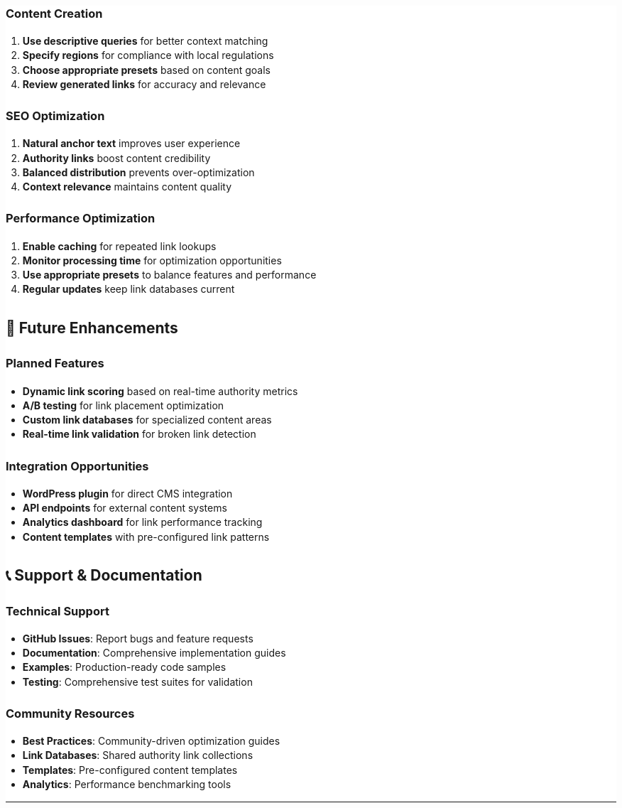 ### Content Creation
1. **Use descriptive queries** for better context matching
2. **Specify regions** for compliance with local regulations
3. **Choose appropriate presets** based on content goals
4. **Review generated links** for accuracy and relevance

### SEO Optimization
1. **Natural anchor text** improves user experience
2. **Authority links** boost content credibility
3. **Balanced distribution** prevents over-optimization
4. **Context relevance** maintains content quality

### Performance Optimization
1. **Enable caching** for repeated link lookups
2. **Monitor processing time** for optimization opportunities
3. **Use appropriate presets** to balance features and performance
4. **Regular updates** keep link databases current

## 🚀 Future Enhancements

### Planned Features
- **Dynamic link scoring** based on real-time authority metrics
- **A/B testing** for link placement optimization
- **Custom link databases** for specialized content areas
- **Real-time link validation** for broken link detection

### Integration Opportunities
- **WordPress plugin** for direct CMS integration
- **API endpoints** for external content systems
- **Analytics dashboard** for link performance tracking
- **Content templates** with pre-configured link patterns

## 📞 Support & Documentation

### Technical Support
- **GitHub Issues**: Report bugs and feature requests
- **Documentation**: Comprehensive implementation guides
- **Examples**: Production-ready code samples
- **Testing**: Comprehensive test suites for validation

### Community Resources
- **Best Practices**: Community-driven optimization guides
- **Link Databases**: Shared authority link collections
- **Templates**: Pre-configured content templates
- **Analytics**: Performance benchmarking tools

---
